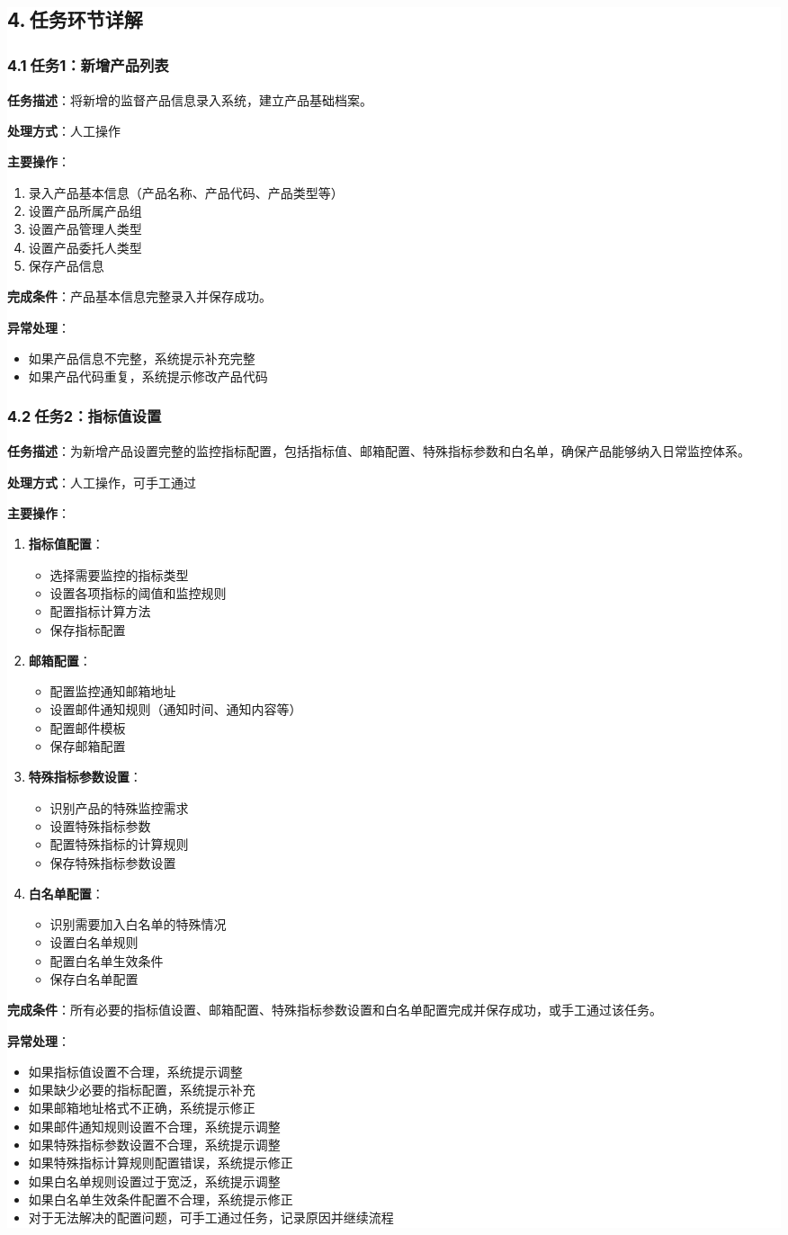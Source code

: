 ## 4. 任务环节详解

### 4.1 任务1：新增产品列表

**任务描述**：将新增的监督产品信息录入系统，建立产品基础档案。

**处理方式**：人工操作

**主要操作**：
1. 录入产品基本信息（产品名称、产品代码、产品类型等）
2. 设置产品所属产品组
3. 设置产品管理人类型
4. 设置产品委托人类型
5. 保存产品信息

**完成条件**：产品基本信息完整录入并保存成功。

**异常处理**：
- 如果产品信息不完整，系统提示补充完整
- 如果产品代码重复，系统提示修改产品代码

### 4.2 任务2：指标值设置

**任务描述**：为新增产品设置完整的监控指标配置，包括指标值、邮箱配置、特殊指标参数和白名单，确保产品能够纳入日常监控体系。

**处理方式**：人工操作，可手工通过

**主要操作**：
1. **指标值配置**：
   - 选择需要监控的指标类型
   - 设置各项指标的阈值和监控规则
   - 配置指标计算方法
   - 保存指标配置

2. **邮箱配置**：
   - 配置监控通知邮箱地址
   - 设置邮件通知规则（通知时间、通知内容等）
   - 配置邮件模板
   - 保存邮箱配置

3. **特殊指标参数设置**：
   - 识别产品的特殊监控需求
   - 设置特殊指标参数
   - 配置特殊指标的计算规则
   - 保存特殊指标参数设置

4. **白名单配置**：
   - 识别需要加入白名单的特殊情况
   - 设置白名单规则
   - 配置白名单生效条件
   - 保存白名单配置

**完成条件**：所有必要的指标值设置、邮箱配置、特殊指标参数设置和白名单配置完成并保存成功，或手工通过该任务。

**异常处理**：
- 如果指标值设置不合理，系统提示调整
- 如果缺少必要的指标配置，系统提示补充
- 如果邮箱地址格式不正确，系统提示修正
- 如果邮件通知规则设置不合理，系统提示调整
- 如果特殊指标参数设置不合理，系统提示调整
- 如果特殊指标计算规则配置错误，系统提示修正
- 如果白名单规则设置过于宽泛，系统提示调整
- 如果白名单生效条件配置不合理，系统提示修正
- 对于无法解决的配置问题，可手工通过任务，记录原因并继续流程
